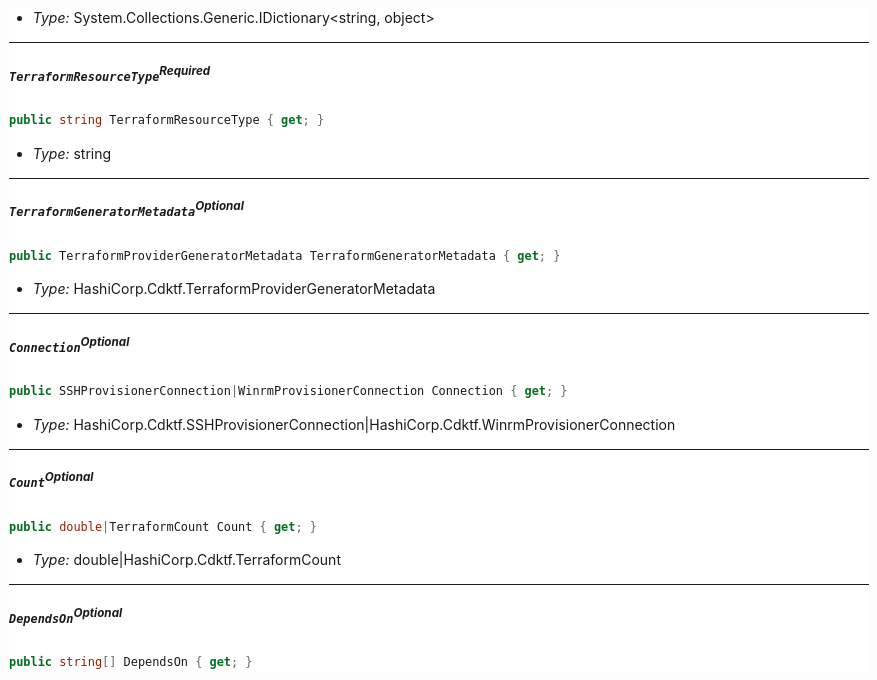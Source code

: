 - *Type:* System.Collections.Generic.IDictionary<string, object>

---

##### `TerraformResourceType`<sup>Required</sup> <a name="TerraformResourceType" id="@cdktf/provider-consul.configEntryServiceRouter.ConfigEntryServiceRouter.property.terraformResourceType"></a>

```csharp
public string TerraformResourceType { get; }
```

- *Type:* string

---

##### `TerraformGeneratorMetadata`<sup>Optional</sup> <a name="TerraformGeneratorMetadata" id="@cdktf/provider-consul.configEntryServiceRouter.ConfigEntryServiceRouter.property.terraformGeneratorMetadata"></a>

```csharp
public TerraformProviderGeneratorMetadata TerraformGeneratorMetadata { get; }
```

- *Type:* HashiCorp.Cdktf.TerraformProviderGeneratorMetadata

---

##### `Connection`<sup>Optional</sup> <a name="Connection" id="@cdktf/provider-consul.configEntryServiceRouter.ConfigEntryServiceRouter.property.connection"></a>

```csharp
public SSHProvisionerConnection|WinrmProvisionerConnection Connection { get; }
```

- *Type:* HashiCorp.Cdktf.SSHProvisionerConnection|HashiCorp.Cdktf.WinrmProvisionerConnection

---

##### `Count`<sup>Optional</sup> <a name="Count" id="@cdktf/provider-consul.configEntryServiceRouter.ConfigEntryServiceRouter.property.count"></a>

```csharp
public double|TerraformCount Count { get; }
```

- *Type:* double|HashiCorp.Cdktf.TerraformCount

---

##### `DependsOn`<sup>Optional</sup> <a name="DependsOn" id="@cdktf/provider-consul.configEntryServiceRouter.ConfigEntryServiceRouter.property.dependsOn"></a>

```csharp
public string[] DependsOn { get; }
```
